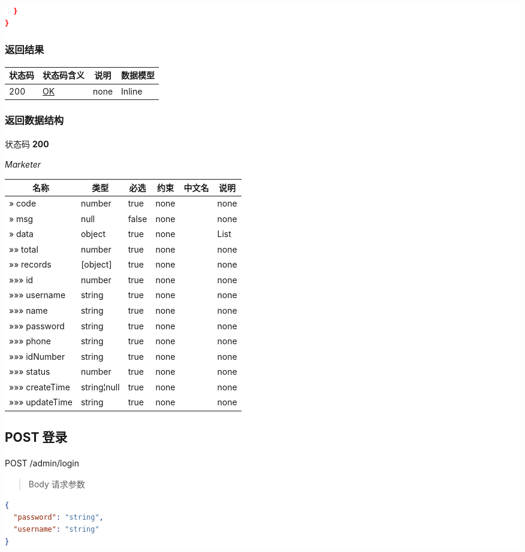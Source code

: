 ```json
  }
}
```

### 返回结果

|状态码|状态码含义|说明|数据模型|
|---|---|---|---|
|200|[OK](https://tools.ietf.org/html/rfc7231#section-6.3.1)|none|Inline|

### 返回数据结构

状态码 **200**

*Marketer*

|名称|类型|必选|约束|中文名|说明|
|---|---|---|---|---|---|
|» code|number|true|none||none|
|» msg|null|false|none||none|
|» data|object|true|none||List<Marketer>|
|»» total|number|true|none||none|
|»» records|[object]|true|none||none|
|»»» id|number|true|none||none|
|»»» username|string|true|none||none|
|»»» name|string|true|none||none|
|»»» password|string|true|none||none|
|»»» phone|string|true|none||none|
|»»» idNumber|string|true|none||none|
|»»» status|number|true|none||none|
|»»» createTime|string¦null|true|none||none|
|»»» updateTime|string|true|none||none|

## POST 登录

POST /admin/login

> Body 请求参数

```json
{
  "password": "string",
  "username": "string"
}
```
